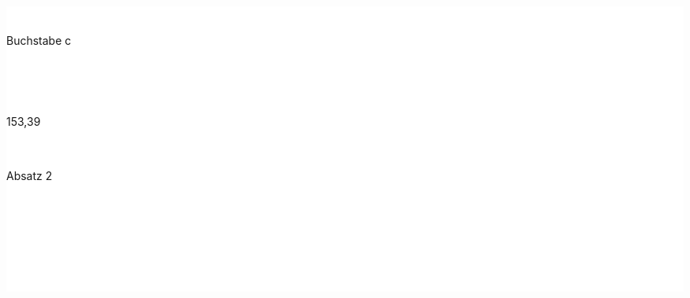  

</td>

<td style colspan="2" align="left" valign="top" charoff="50">

Buchstabe c

</td>

<td style align="left" valign="top" charoff="50">

 

</td>

<td style align="left" valign="top" charoff="50">

 

</td>

<td style align="right" valign="top" charoff="50">

153,39

</td>

</tr>

<tr>

<td style align="left" valign="top" charoff="50">

 

</td>

<td style colspan="3" align="left" valign="top" charoff="50">

Absatz 2

</td>

<td style align="left" valign="top" charoff="50">

 

</td>

<td style align="left" valign="top" charoff="50">

 

</td>

<td style align="right" valign="top" charoff="50">

 

</td>

</tr>

<tr>

<td style align="left" valign="top" charoff="50">

 
